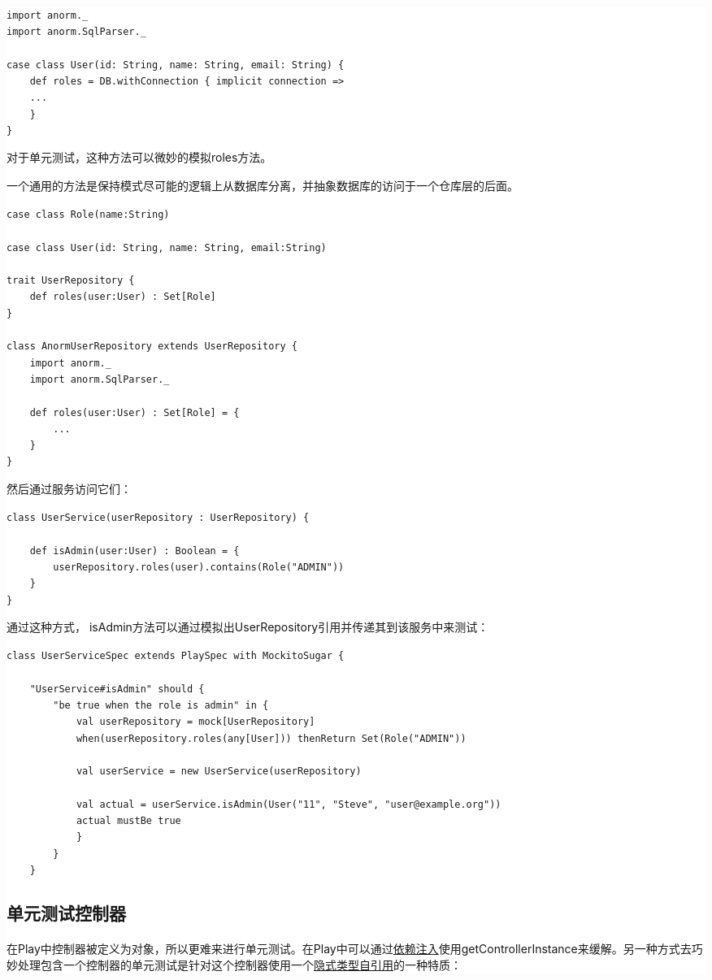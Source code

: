 	import anorm._
	import anorm.SqlParser._

	case class User(id: String, name: String, email: String) {
   		def roles = DB.withConnection { implicit connection =>
     	...
    	}
	}


对于单元测试，这种方法可以微妙的模拟roles方法。

一个通用的方法是保持模式尽可能的逻辑上从数据库分离，并抽象数据库的访问于一个仓库层的后面。



	case class Role(name:String)

	case class User(id: String, name: String, email:String)

	trait UserRepository {
  		def roles(user:User) : Set[Role]
	}

	class AnormUserRepository extends UserRepository {
  		import anorm._
  		import anorm.SqlParser._

  		def roles(user:User) : Set[Role] = {
    		...
  		}
	}

然后通过服务访问它们：

	class UserService(userRepository : UserRepository) {

  		def isAdmin(user:User) : Boolean = {
    		userRepository.roles(user).contains(Role("ADMIN"))
  		}
	}

通过这种方式， isAdmin方法可以通过模拟出UserRepository引用并传递其到该服务中来测试：

	class UserServiceSpec extends PlaySpec with MockitoSugar {

  		"UserService#isAdmin" should {
    		"be true when the role is admin" in {
      			val userRepository = mock[UserRepository]
      			when(userRepository.roles(any[User])) thenReturn Set(Role("ADMIN"))

      			val userService = new UserService(userRepository)

      			val actual = userService.isAdmin(User("11", "Steve", "user@example.org"))
      			actual mustBe true
    			}
  			}
		}


## 单元测试控制器 ##
在Play中控制器被定义为对象，所以更难来进行单元测试。在Play中可以通过[依赖注入](https://www.playframework.com/documentation/2.3.x/ScalaDependencyInjection "依赖注入")使用getControllerInstance来缓解。另一种方式去巧妙处理包含一个控制器的单元测试是针对这个控制器使用一个[隐式类型自引用](http://www.naildrivin5.com/scalatour/wiki_pages/ExplcitlyTypedSelfReferences "隐式类型自引用")的一种特质：
